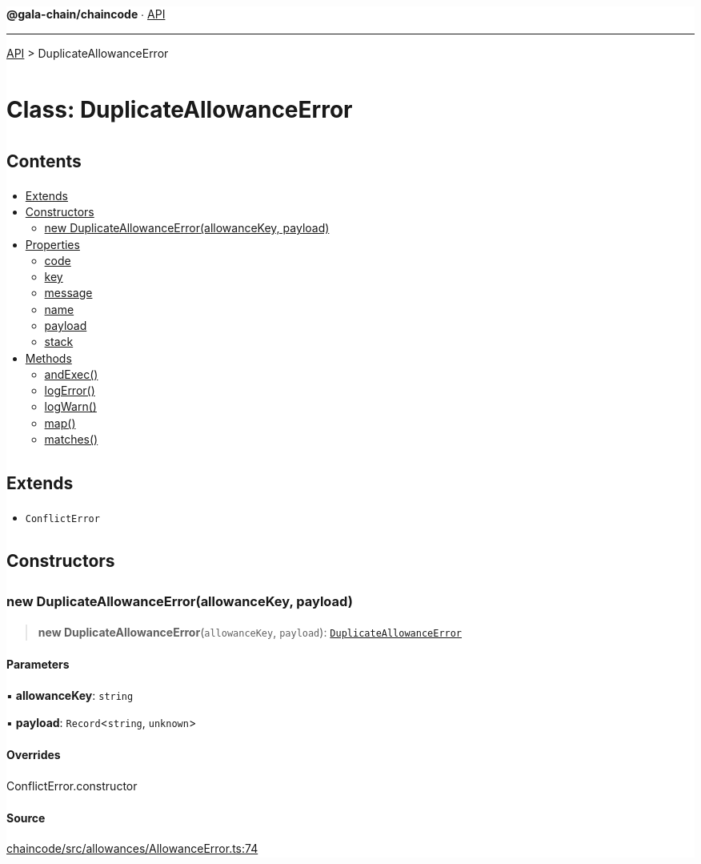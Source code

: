 **@gala-chain/chaincode** ∙ [API](../exports.md)

***

[API](../exports.md) > DuplicateAllowanceError

# Class: DuplicateAllowanceError

## Contents

- [Extends](DuplicateAllowanceError.md#extends)
- [Constructors](DuplicateAllowanceError.md#constructors)
  - [new DuplicateAllowanceError(allowanceKey, payload)](DuplicateAllowanceError.md#new-duplicateallowanceerrorallowancekey-payload)
- [Properties](DuplicateAllowanceError.md#properties)
  - [code](DuplicateAllowanceError.md#code)
  - [key](DuplicateAllowanceError.md#key)
  - [message](DuplicateAllowanceError.md#message)
  - [name](DuplicateAllowanceError.md#name)
  - [payload](DuplicateAllowanceError.md#payload)
  - [stack](DuplicateAllowanceError.md#stack)
- [Methods](DuplicateAllowanceError.md#methods)
  - [andExec()](DuplicateAllowanceError.md#andexec)
  - [logError()](DuplicateAllowanceError.md#logerror)
  - [logWarn()](DuplicateAllowanceError.md#logwarn)
  - [map()](DuplicateAllowanceError.md#map)
  - [matches()](DuplicateAllowanceError.md#matches)

## Extends

- `ConflictError`

## Constructors

### new DuplicateAllowanceError(allowanceKey, payload)

> **new DuplicateAllowanceError**(`allowanceKey`, `payload`): [`DuplicateAllowanceError`](DuplicateAllowanceError.md)

#### Parameters

▪ **allowanceKey**: `string`

▪ **payload**: `Record`\<`string`, `unknown`\>

#### Overrides

ConflictError.constructor

#### Source

[chaincode/src/allowances/AllowanceError.ts:74](https://github.com/GalaChain/sdk/blob/bcbbb18/chaincode/src/allowances/AllowanceError.ts#L74)
